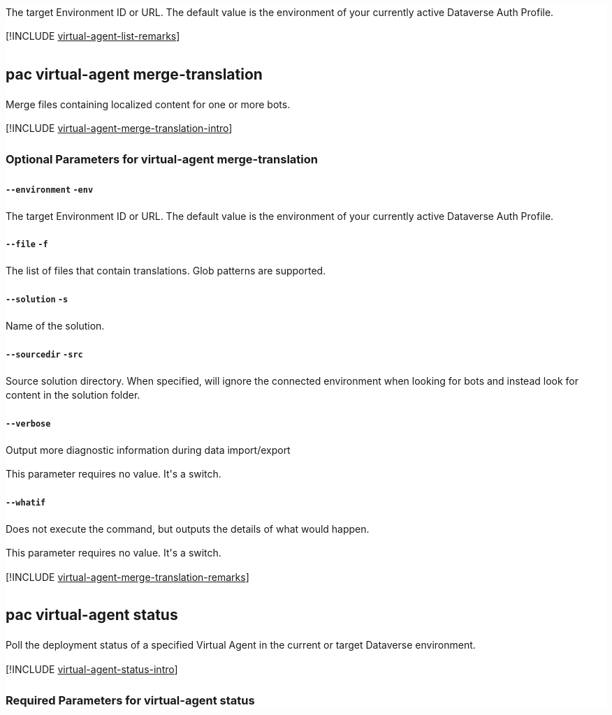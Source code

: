 The target Environment ID or URL. The default value is the environment of your currently active Dataverse Auth Profile.

[!INCLUDE [virtual-agent-list-remarks](includes/virtual-agent-list-remarks.md)]

## pac virtual-agent merge-translation

Merge files containing localized content for one or more bots.

[!INCLUDE [virtual-agent-merge-translation-intro](includes/virtual-agent-merge-translation-intro.md)]


### Optional Parameters for virtual-agent merge-translation

#### `--environment` `-env`

The target Environment ID or URL. The default value is the environment of your currently active Dataverse Auth Profile.

#### `--file` `-f`

The list of files that contain translations. Glob patterns are supported.

#### `--solution` `-s`

Name of the solution.

#### `--sourcedir` `-src`

Source solution directory. When specified, will ignore the connected environment when looking for bots and instead look for content in the solution folder.

#### `--verbose`

Output more diagnostic information during data import/export

This parameter requires no value. It's a switch.

#### `--whatif`

Does not execute the command, but outputs the details of what would happen.

This parameter requires no value. It's a switch.

[!INCLUDE [virtual-agent-merge-translation-remarks](includes/virtual-agent-merge-translation-remarks.md)]

## pac virtual-agent status

Poll the deployment status of a specified Virtual Agent in the current or target Dataverse environment.

[!INCLUDE [virtual-agent-status-intro](includes/virtual-agent-status-intro.md)]


### Required Parameters for virtual-agent status
